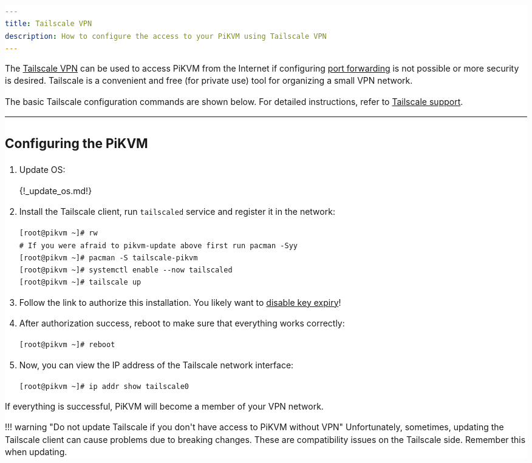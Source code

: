 ```yaml
---
title: Tailscale VPN
description: How to configure the access to your PiKVM using Tailscale VPN
---
```


The [Tailscale VPN](https://tailscale.com/) can be used to access PiKVM
from the Internet if configuring [port forwarding](port_forwarding.md)
is not possible or more security is desired. Tailscale is a convenient
and free (for private use) tool for organizing a small VPN network.

The basic Tailscale configuration commands are shown below. For detailed
instructions, refer to [Tailscale
support](https://tailscale.com/contact/support/).

-----

## Configuring the PiKVM

1. Update OS:

    {!_update_os.md!}

2. Install the Tailscale client, run `tailscaled` service and register it in the network:

    ```console
    [root@pikvm ~]# rw
    # If you were afraid to pikvm-update above first run pacman -Syy
    [root@pikvm ~]# pacman -S tailscale-pikvm
    [root@pikvm ~]# systemctl enable --now tailscaled
    [root@pikvm ~]# tailscale up
    ```

3. Follow the link to authorize this installation.
    You likely want to [disable key expiry](https://tailscale.com/kb/1028/key-expiry/)!

4. After authorization success, reboot to make sure that everything works correctly:

    ```console
    [root@pikvm ~]# reboot
    ```

5. Now, you can view the IP address of the Tailscale network interface:

    ```console
    [root@pikvm ~]# ip addr show tailscale0
    ```

If everything is successful, PiKVM will become a member of your VPN network.

!!! warning "Do not update Tailscale if you don't have access to PiKVM without VPN"
    Unfortunately, sometimes, updating the Tailscale client can cause problems due to
    breaking changes. These are compatibility issues on the Tailscale side.
    Remember this when updating.
